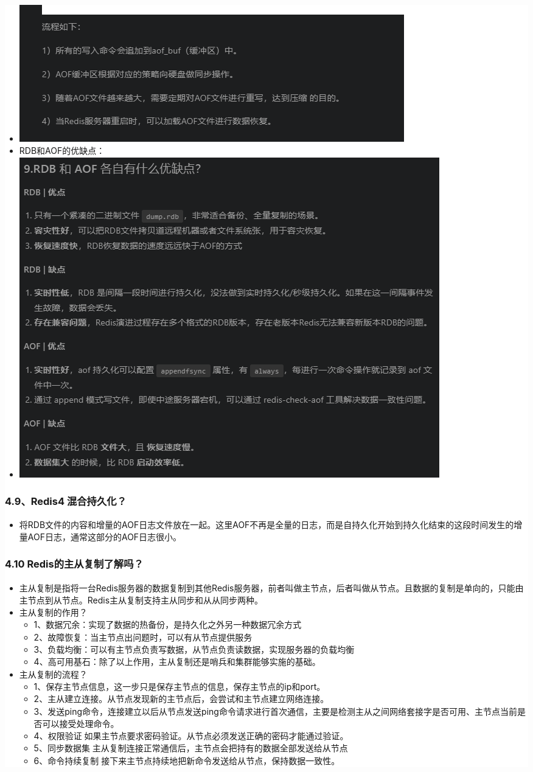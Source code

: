    - ![img_3.png](img_3.png)
  -  RDB和AOF的优缺点：
   - ![img_4.png](img_4.png)
    
### 4.9、Redis4 混合持久化？
 - 将RDB文件的内容和增量的AOF日志文件放在一起。这里AOF不再是全量的日志，而是自持久化开始到持久化结束的这段时间发生的增量AOF日志，通常这部分的AOF日志很小。

### 4.10 Redis的主从复制了解吗？
 - 主从复制是指将一台Redis服务器的数据复制到其他Redis服务器，前者叫做主节点，后者叫做从节点。且数据的复制是单向的，只能由主节点到从节点。Redis主从复制支持主从同步和从从同步两种。
 - 主从复制的作用？
   - 1、数据冗余：实现了数据的热备份，是持久化之外另一种数据冗余方式
   - 2、故障恢复：当主节点出问题时，可以有从节点提供服务
   - 3、负载均衡：可以有主节点负责写数据，从节点负责读数据，实现服务器的负载均衡
   - 4、高可用基石：除了以上作用，主从复制还是哨兵和集群能够实施的基础。
 - 主从复制的流程？
    - 1、保存主节点信息，这一步只是保存主节点的信息，保存主节点的ip和port。
    - 2、主从建立连接。从节点发现新的主节点后，会尝试和主节点建立网络连接。
    - 3、发送ping命令，连接建立以后从节点发送ping命令请求进行首次通信，主要是检测主从之间网络套接字是否可用、主节点当前是否可以接受处理命令。
    - 4、权限验证 如果主节点要求密码验证。从节点必须发送正确的密码才能通过验证。
    - 5、同步数据集 主从复制连接正常通信后，主节点会把持有的数据全部发送给从节点
    - 6、命令持续复制 接下来主节点持续地把新命令发送给从节点，保持数据一致性。
